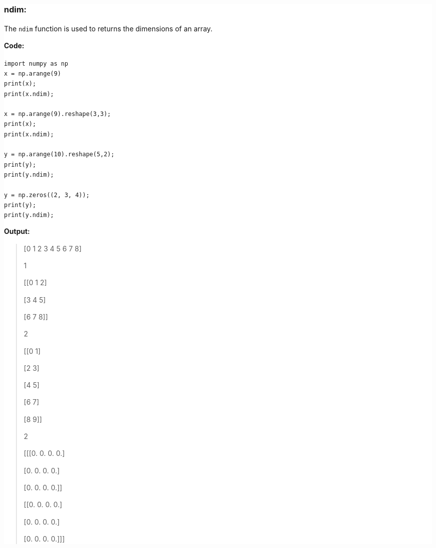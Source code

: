 
### ndim:

The `ndim` function is used to returns the dimensions of an array. 

**Code:**

```
import numpy as np
x = np.arange(9) 
print(x); 
print(x.ndim); 

x = np.arange(9).reshape(3,3); 
print(x); 
print(x.ndim); 

y = np.arange(10).reshape(5,2); 
print(y); 
print(y.ndim); 

y = np.zeros((2, 3, 4));
print(y); 
print(y.ndim); 

```

**Output:**

> [0 1 2 3 4 5 6 7 8]
> 
> 1
> 
> [[0 1 2]
> 
>  [3 4 5]
> 
>  [6 7 8]]
> 
> 2
> 
> [[0 1]
> 
>  [2 3]
> 
>  [4 5]
> 
>  [6 7]
> 
>  [8 9]]
> 
> 2
> 
> [[[0. 0. 0. 0.]
> 
>   [0. 0. 0. 0.]
> 
>   [0. 0. 0. 0.]]
> 
> 
>  [[0. 0. 0. 0.]
> 
>   [0. 0. 0. 0.]
> 
>   [0. 0. 0. 0.]]]
> 